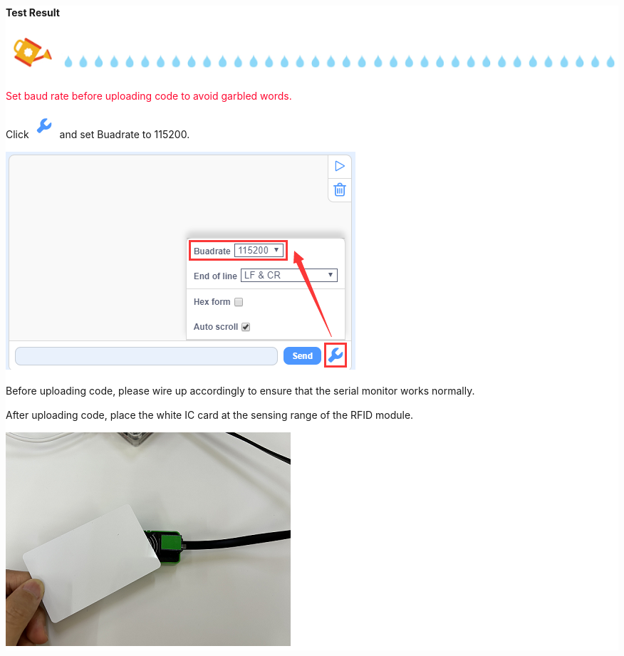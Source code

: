 #### Test Result

![4top](media/4top.png)

<span style="color: rgb(2550, 10, 50);">Set baud rate before uploading code to avoid garbled words.</span>

Click ![Baud1](media/Baud1.png) and set Buadrate to 115200.

![Baud2](media/Baud2.png)

Before uploading code, please wire up accordingly to ensure that the serial monitor works normally. 

After uploading code, place the white IC card at the sensing range of the RFID module.

![3806](media/3806.png)
